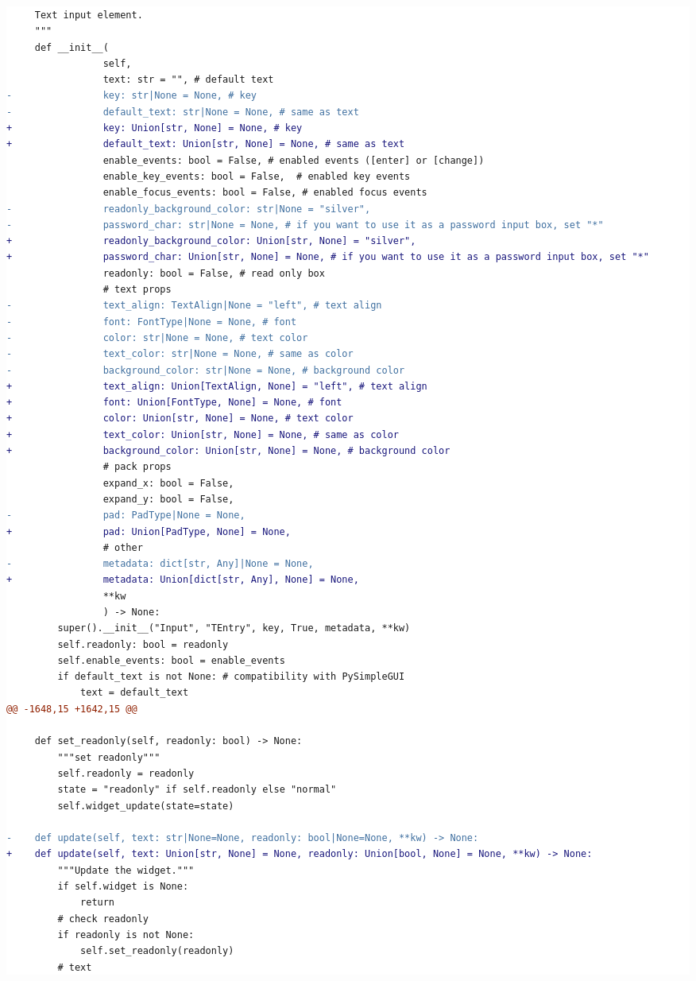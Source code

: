 ```diff
     Text input element.
     """
     def __init__(
                 self,
                 text: str = "", # default text
-                key: str|None = None, # key
-                default_text: str|None = None, # same as text
+                key: Union[str, None] = None, # key
+                default_text: Union[str, None] = None, # same as text
                 enable_events: bool = False, # enabled events ([enter] or [change])
                 enable_key_events: bool = False,  # enabled key events
                 enable_focus_events: bool = False, # enabled focus events
-                readonly_background_color: str|None = "silver",
-                password_char: str|None = None, # if you want to use it as a password input box, set "*"
+                readonly_background_color: Union[str, None] = "silver",
+                password_char: Union[str, None] = None, # if you want to use it as a password input box, set "*"
                 readonly: bool = False, # read only box
                 # text props
-                text_align: TextAlign|None = "left", # text align
-                font: FontType|None = None, # font
-                color: str|None = None, # text color
-                text_color: str|None = None, # same as color
-                background_color: str|None = None, # background color
+                text_align: Union[TextAlign, None] = "left", # text align
+                font: Union[FontType, None] = None, # font
+                color: Union[str, None] = None, # text color
+                text_color: Union[str, None] = None, # same as color
+                background_color: Union[str, None] = None, # background color
                 # pack props
                 expand_x: bool = False,
                 expand_y: bool = False,
-                pad: PadType|None = None,
+                pad: Union[PadType, None] = None,
                 # other
-                metadata: dict[str, Any]|None = None,
+                metadata: Union[dict[str, Any], None] = None,
                 **kw
                 ) -> None:
         super().__init__("Input", "TEntry", key, True, metadata, **kw)
         self.readonly: bool = readonly
         self.enable_events: bool = enable_events
         if default_text is not None: # compatibility with PySimpleGUI
             text = default_text
@@ -1648,15 +1642,15 @@
 
     def set_readonly(self, readonly: bool) -> None:
         """set readonly"""
         self.readonly = readonly
         state = "readonly" if self.readonly else "normal"
         self.widget_update(state=state)
 
-    def update(self, text: str|None=None, readonly: bool|None=None, **kw) -> None:
+    def update(self, text: Union[str, None] = None, readonly: Union[bool, None] = None, **kw) -> None:
         """Update the widget."""
         if self.widget is None:
             return
         # check readonly
         if readonly is not None:
             self.set_readonly(readonly)
         # text
```